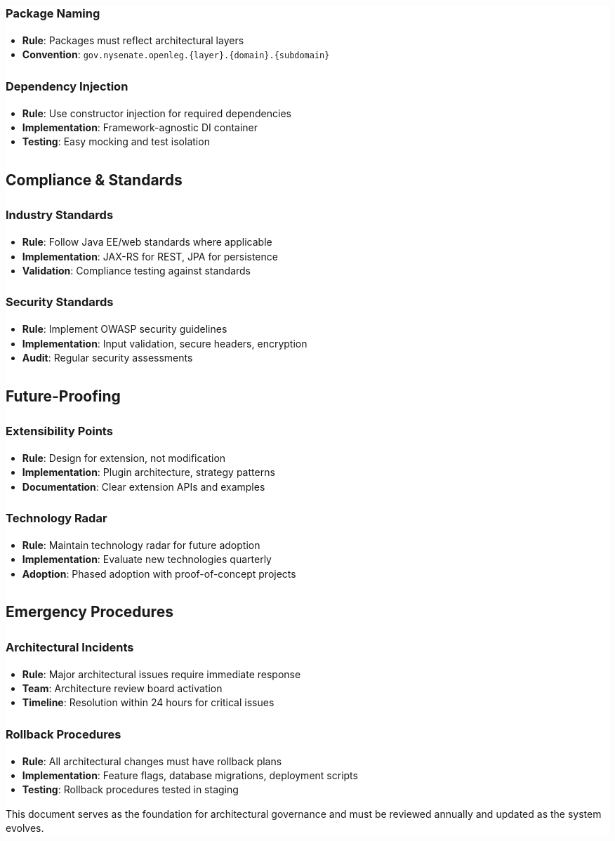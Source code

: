 ### Package Naming
- **Rule**: Packages must reflect architectural layers
- **Convention**: `gov.nysenate.openleg.{layer}.{domain}.{subdomain}`

### Dependency Injection
- **Rule**: Use constructor injection for required dependencies
- **Implementation**: Framework-agnostic DI container
- **Testing**: Easy mocking and test isolation

## Compliance & Standards

### Industry Standards
- **Rule**: Follow Java EE/web standards where applicable
- **Implementation**: JAX-RS for REST, JPA for persistence
- **Validation**: Compliance testing against standards

### Security Standards
- **Rule**: Implement OWASP security guidelines
- **Implementation**: Input validation, secure headers, encryption
- **Audit**: Regular security assessments

## Future-Proofing

### Extensibility Points
- **Rule**: Design for extension, not modification
- **Implementation**: Plugin architecture, strategy patterns
- **Documentation**: Clear extension APIs and examples

### Technology Radar
- **Rule**: Maintain technology radar for future adoption
- **Implementation**: Evaluate new technologies quarterly
- **Adoption**: Phased adoption with proof-of-concept projects

## Emergency Procedures

### Architectural Incidents
- **Rule**: Major architectural issues require immediate response
- **Team**: Architecture review board activation
- **Timeline**: Resolution within 24 hours for critical issues

### Rollback Procedures
- **Rule**: All architectural changes must have rollback plans
- **Implementation**: Feature flags, database migrations, deployment scripts
- **Testing**: Rollback procedures tested in staging

This document serves as the foundation for architectural governance and must be reviewed annually and updated as the system evolves.
